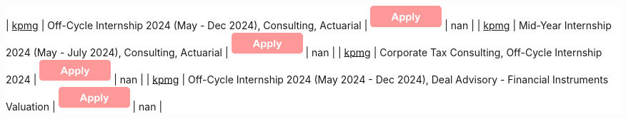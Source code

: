 | [kpmg](https://careers.kpmg.com.sg)                                                 | Off-Cycle Internship 2024 (May - Dec 2024), Consulting, Actuarial                                                                                                | <a href="https://careers.kpmg.com.sg/job/Off-Cycle-Internship-2024-%28May-Dec-2024%29%2C-Consulting%2C-Actuarial/22268844/"><img src="/apply-btn.png" width="100" alt="Apply"></a>                                                                                                                                                                                    | nan                                                                                                                                                                                                                                                          |
| [kpmg](https://careers.kpmg.com.sg)                                                 | Mid-Year Internship 2024 (May - July 2024), Consulting, Actuarial                                                                                                | <a href="https://careers.kpmg.com.sg/job/Mid-Year-Internship-2024-%28May-July-2024%29%2C-Consulting%2C-Actuarial/22268944/"><img src="/apply-btn.png" width="100" alt="Apply"></a>                                                                                                                                                                                    | nan                                                                                                                                                                                                                                                          |
| [kpmg](https://careers.kpmg.com.sg)                                                 | Corporate Tax Consulting, Off-Cycle Internship 2024                                                                                                              | <a href="https://careers.kpmg.com.sg/job/Corporate-Tax-Consulting%2C-Off-Cycle-Internship-2024/24504644/"><img src="/apply-btn.png" width="100" alt="Apply"></a>                                                                                                                                                                                                      | nan                                                                                                                                                                                                                                                          |
| [kpmg](https://careers.kpmg.com.sg)                                                 | Off-Cycle Internship 2024 (May 2024 - Dec 2024), Deal Advisory - Financial Instruments Valuation                                                                 | <a href="https://careers.kpmg.com.sg/job/Off-Cycle-Internship-2024-%28May-2024-Dec-2024%29%2C-Deal-Advisory-Financial-Instruments-Valuation/23145344/"><img src="/apply-btn.png" width="100" alt="Apply"></a>                                                                                                                                                         | nan                                                                                                                                                                                                                                                          |